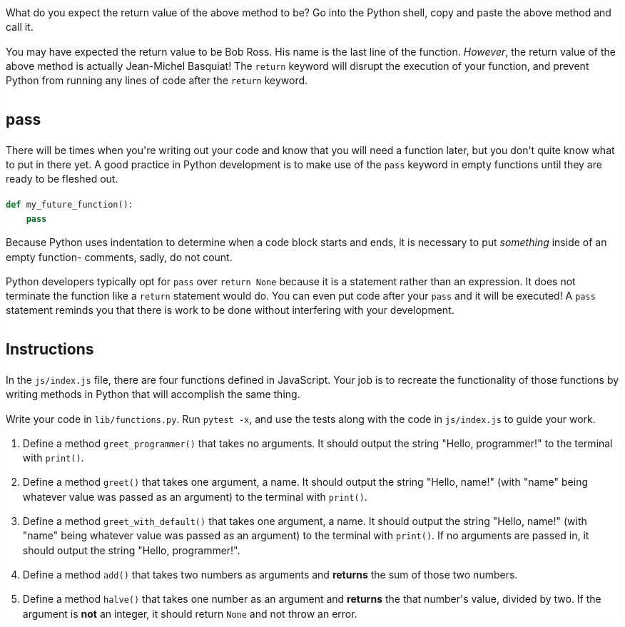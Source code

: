 What do you expect the return value of the above method to be? Go into the
Python shell, copy and paste the above method and call it.

You may have expected the return value to be Bob Ross. His name is the last line
of the function. _However_, the return value of the above method is actually
Jean-Michel Basquiat! The `return` keyword will disrupt the execution of your
function, and prevent Python from running any lines of code after the `return`
keyword.

## pass

There will be times when you're writing out your code and know that you will
need a function later, but you don't quite know what to put in there yet. A
good practice in Python development is to make use of the `pass` keyword in
empty functions until they are ready to be fleshed out.

```py
def my_future_function():
    pass
```

Because Python uses indentation to determine when a code block starts and ends,
it is necessary to put _something_ inside of an empty function- comments,
sadly, do not count.

Python developers typically opt for `pass` over `return None` because it is a
statement rather than an expression. It does not terminate the function like
a `return` statement would do. You can even put code after your `pass` and it
will be executed! A `pass` statement reminds you that there is work to be done
without interfering with your development.

## Instructions

In the `js/index.js` file, there are four functions defined in JavaScript. Your
job is to recreate the functionality of those functions by writing methods in
Python that will accomplish the same thing.

Write your code in `lib/functions.py`. Run `pytest -x`, and use the tests along with
the code in `js/index.js` to guide your work.

1. Define a method `greet_programmer()` that takes no arguments. It should output
   the string "Hello, programmer!" to the terminal with `print()`.

2. Define a method `greet()` that takes one argument, a name. It should output
   the string "Hello, name!" (with "name" being whatever value was passed as an
   argument) to the terminal with `print()`.

3. Define a method `greet_with_default()` that takes one argument, a name. It
   should output the string "Hello, name!" (with "name" being whatever value was
   passed as an argument) to the terminal with `print()`. If no arguments are
   passed in, it should output the string "Hello, programmer!".

4. Define a method `add()` that takes two numbers as arguments and **returns** the
   sum of those two numbers.

5. Define a method `halve()` that takes one number as an argument and **returns**
   the that number's value, divided by two. If the argument is **not** an
   integer, it should return `None` and not throw an error.
